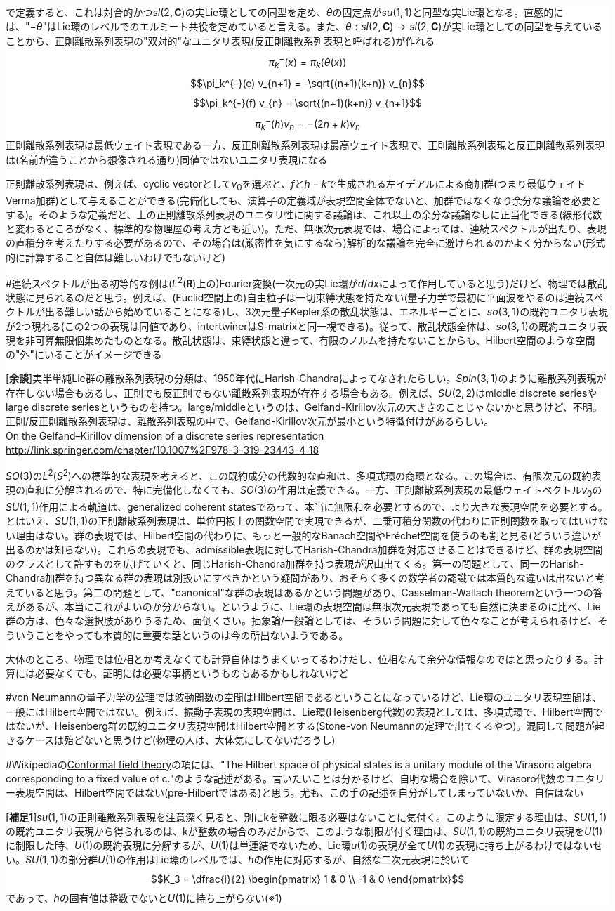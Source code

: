 で定義すると、これは対合的かつ$sl(2,\mathbf{C})$の実Lie環としての同型を定め、$\theta$の固定点が$su(1,1)$と同型な実Lie環となる。直感的には、"$-\theta$"はLie環のレベルでのエルミート共役を定めていると言える。また、$\theta :sl(2,\mathbf{C}) \to sl(2,\mathbf{C})$が実Lie環としての同型を与えていることから、正則離散系列表現の"双対的"なユニタリ表現(反正則離散系列表現と呼ばれる)が作れる
$$\pi_k^{-}(x) = \pi_k(\theta(x))$$
$$\pi_k^{-}(e) v_{n+1} = -\sqrt{(n+1)(k+n)} v_{n}$$
$$\pi_k^{-}(f) v_{n} = \sqrt{(n+1)(k+n)} v_{n+1}$$
$$\pi_k^{-}(h) v_n = -(2n+k) v_{n}$$
正則離散系列表現は最低ウェイト表現である一方、反正則離散系列表現は最高ウェイト表現で、正則離散系列表現と反正則離散系列表現は(名前が違うことから想像される通り)同値ではないユニタリ表現になる


正則離散系列表現は、例えば、cyclic vectorとして$v_0$を選ぶと、$f$と$h-k$で生成される左イデアルによる商加群(つまり最低ウェイトVerma加群)として与えることができる(完備化しても、演算子の定義域が表現空間全体でないと、加群ではなくなり余分な議論を必要とする)。そのような定義だと、上の正則離散系列表現のユニタリ性に関する議論は、これ以上の余分な議論なしに正当化できる(線形代数と変わるところがなく、標準的な物理屋の考え方とも近い)。ただ、無限次元表現では、場合によっては、連続スペクトルが出たり、表現の直積分を考えたりする必要があるので、その場合は(厳密性を気にするなら)解析的な議論を完全に避けられるのかよく分からない(形式的に計算すること自体は難しいわけでもないけど)

\#連続スペクトルが出る初等的な例は($L^2(\mathbf{R})$上の)Fourier変換(一次元の実Lie環が$d/dx$によって作用していると思う)だけど、物理では散乱状態に見られるのだと思う。例えば、(Euclid空間上の)自由粒子は一切束縛状態を持たない(量子力学で最初に平面波をやるのは連続スペクトルが出る難しい話から始めていることになる)し、3次元量子Kepler系の散乱状態は、エネルギーごとに、$so(3,1)$の既約ユニタリ表現が2つ現れる(この2つの表現は同値であり、intertwinerはS-matrixと同一視できる)。従って、散乱状態全体は、$so(3,1)$の既約ユニタリ表現を非可算無限個集めたものとなる。散乱状態は、束縛状態と違って、有限のノルムを持たないことからも、Hilbert空間のような空間の"外"にいることがイメージできる


[__余談__]実半単純Lie群の離散系列表現の分類は、1950年代にHarish-Chandraによってなされたらしい。$Spin(3,1)$のように離散系列表現が存在しない場合もあるし、正則でも反正則でもない離散系列表現が存在する場合もある。例えば、$SU(2,2)$はmiddle discrete seriesやlarge discrete seriesというものを持つ。large/middleというのは、Gelfand-Kirillov次元の大きさのことじゃないかと思うけど、不明。正則/反正則離散系列表現は、離散系列表現の中で、Gelfand-Kirillov次元が最小という特徴付けがあるらしい。<br/>
On the Gelfand–Kirillov dimension of a discrete series representation<br/>
http://link.springer.com/chapter/10.1007%2F978-3-319-23443-4_18


$SO(3)$の$L^2(S^2)$への標準的な表現を考えると、この既約成分の代数的な直和は、多項式環の商環となる。この場合は、有限次元の既約表現の直和に分解されるので、特に完備化しなくても、$SO(3)$の作用は定義できる。一方、正則離散系列表現の最低ウェイトベクトル$v_0$の$SU(1,1)$作用による軌道は、generalized coherent statesであって、本当に無限和を必要とするので、より大きな表現空間を必要とする。とはいえ、$SU(1,1)$の正則離散系列表現は、単位円板上の関数空間で実現できるが、二乗可積分関数の代わりに正則関数を取ってはいけない理由はない。群の表現では、Hilbert空間の代わりに、もっと一般的なBanach空間やFréchet空間を使うのも割と見る(どういう違いが出るのかは知らない)。これらの表現でも、admissible表現に対してHarish-Chandra加群を対応させることはできるけど、群の表現空間のクラスとして許すものを広げていくと、同じHarish-Chandra加群を持つ表現が沢山出てくる。第一の問題として、同一のHarish-Chandra加群を持つ異なる群の表現は別扱いにすべきかという疑問があり、おそらく多くの数学者の認識では本質的な違いは出ないと考えていると思う。第二の問題として、"canonical"な群の表現はあるかという問題があり、Casselman-Wallach theoremという一つの答えがあるが、本当にこれがよいのか分からない。というように、Lie環の表現空間は無限次元表現であっても自然に決まるのに比べ、Lie群の方は、色々な選択肢がありうるため、面倒くさい。抽象論/一般論としては、そういう問題に対して色々なことが考えられるけど、そういうことをやっても本質的に重要な話というのは今の所出ないようである。


大体のところ、物理では位相とか考えなくても計算自体はうまくいってるわけだし、位相なんて余分な情報なのではと思ったりする。計算には必要なくても、証明には必要な事柄というものもあるかもしれないけど
  


\#von Neumannの量子力学の公理では波動関数の空間はHilbert空間であるということになっているけど、Lie環のユニタリ表現空間は、一般にはHilbert空間ではない。例えば、振動子表現の表現空間は、Lie環(Heisenberg代数)の表現としては、多項式環で、Hilbert空間ではないが、Heisenberg群の既約ユニタリ表現空間はHilbert空間とする(Stone-von Neumannの定理で出てくるやつ)。混同して問題が起きるケースは殆どないと思うけど(物理の人は、大体気にしてないだろうし)

\#Wikipediaの<a href="https://en.wikipedia.org/wiki/Conformal_field_theory">Conformal field theory</a>の項には、"The Hilbert space of physical states is a unitary module of the Virasoro algebra corresponding to a fixed value of c."のような記述がある。言いたいことは分かるけど、自明な場合を除いて、Virasoro代数のユニタリー表現空間は、Hilbert空間ではない(pre-Hilbertではある)と思う。尤も、この手の記述を自分がしてしまっていないか、自信はない





[__補足1__]$su(1,1)$の正則離散系列表現を注意深く見ると、別にkを整数に限る必要はないことに気付く。このように限定する理由は、$SU(1,1)$の既約ユニタリ表現から得られるのは、kが整数の場合のみだからで、このような制限が付く理由は、$SU(1,1)$の既約ユニタリ表現を$U(1)$に制限した時、$U(1)$の既約表現に分解するが、$U(1)$は単連結でないため、Lie環$u(1)$の表現が全て$U(1)$の表現に持ち上がるわけではないせい。$SU(1,1)$の部分群$U(1)$の作用はLie環のレベルでは、$h$の作用に対応するが、自然な二次元表現に於いて
$$K_3 = \dfrac{i}{2} \begin{pmatrix} 1 & 0 \\ -1 & 0 \end{pmatrix}$$
であって、$h$の固有値は整数でないと$U(1)$に持ち上がらない(※1)
  